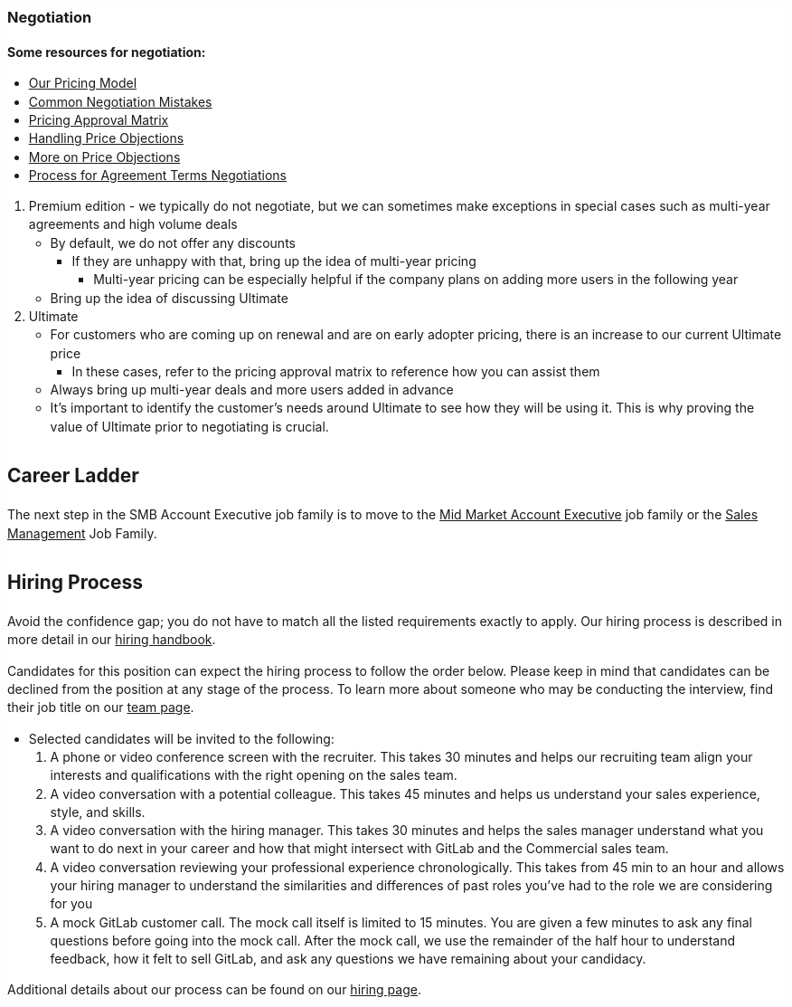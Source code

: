 ### Negotiation

**Some resources for negotiation:**

- [Our Pricing Model](https://about.gitlab.com/company/pricing/)
- [Common Negotiation Mistakes](https://about.gitlab.com/handbook/sales/training/)
- [Pricing Approval Matrix](https://docs.google.com/document/d/1-8TG8YLAQB-465mFLYnX3wkB6C6-0aI1A4CzdfjpacU/edit?pli=1)
- [Handling Price Objections](https://about.gitlab.com/handbook/sales/training/)
- [More on Price Objections](https://about.gitlab.com/handbook/sales/training/)
- [Process for Agreement Terms Negotiations](https://about.gitlab.com/handbook/sales/field-operations/order-processing/#process-for-agreement-terms-negotiations-when-applicable)

1. Premium edition - we typically do not negotiate, but we can sometimes make exceptions in special cases such as multi-year agreements and high volume deals
    - By default, we do not offer any discounts
        - If they are unhappy with that, bring up the idea of multi-year pricing
            - Multi-year pricing can be especially helpful if the company plans on adding more users in the following year
    - Bring up the idea of discussing Ultimate
1. Ultimate
    - For customers who are coming up on renewal and are on early adopter pricing, there is an increase to our current Ultimate price
        - In these cases, refer to the pricing approval matrix to reference how you can assist them
    - Always bring up multi-year deals and more users added in advance
    - It’s important to identify the customer’s needs around Ultimate to see how they will be using it. This is why proving the value of Ultimate prior to negotiating is crucial.

## Career Ladder

The next step in the SMB Account Executive job family is to move to the [Mid Market Account Executive](/job-families/sales/account-executive) job family or the [Sales Management](https://about.gitlab.com/job-families/sales/area-sales-manager/) Job Family.

## Hiring Process

Avoid the confidence gap; you do not have to match all the listed requirements exactly to apply. Our hiring process is described in more detail in our [hiring handbook](https://about.gitlab.com/handbook/hiring/).

Candidates for this position can expect the hiring process to follow the order below. Please keep in mind that candidates can be declined from the position at any stage of the process. To learn more about someone who may be conducting the interview, find their job title on our [team page](https://about.gitlab.com/company/team/).

- Selected candidates will be invited to the following:
  1. A phone or video conference screen with the recruiter. This takes 30 minutes and helps our recruiting team align your interests and qualifications with the right opening on the sales team.
  1. A video conversation with a potential colleague. This takes 45 minutes and helps us understand your sales experience, style, and skills.
  1. A video conversation with the hiring manager. This takes 30 minutes and helps the sales manager understand what you want to do next in your career and how that might intersect with GitLab and the Commercial sales team.
  1. A video conversation reviewing your professional experience chronologically. This takes from 45 min to an hour and allows your hiring manager to understand the similarities and differences of past roles you’ve had to the role we are considering for you
  1. A mock GitLab customer call. The mock call itself is limited to 15 minutes. You are given a few minutes to ask any final questions before going into the mock call. After the mock call, we use the remainder of the half hour to understand feedback, how it felt to sell GitLab, and ask any questions we have remaining about your candidacy.

Additional details about our process can be found on our [hiring page](https://about.gitlab.com/handbook/hiring/).
